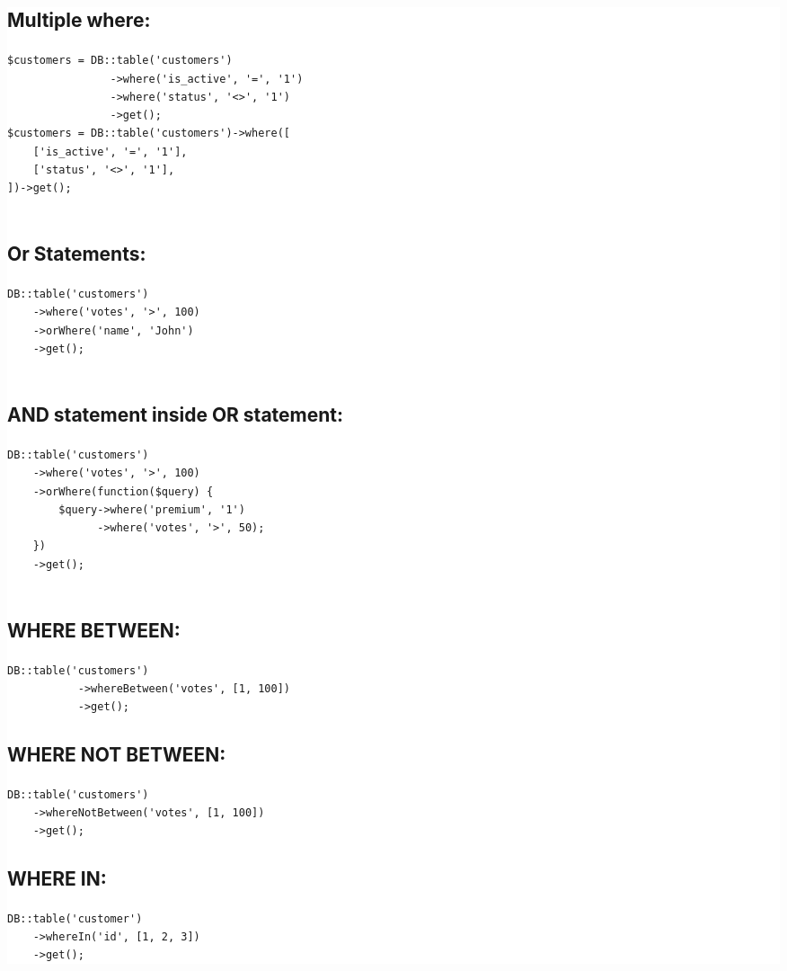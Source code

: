 ## Multiple where:
```
$customers = DB::table('customers')
				->where('is_active', '=', '1')
				->where('status', '<>', '1')
				->get();
$customers = DB::table('customers')->where([
    ['is_active', '=', '1'],
    ['status', '<>', '1'],
])->get();
 
```

## Or Statements:
```
DB::table('customers')
    ->where('votes', '>', 100)
    ->orWhere('name', 'John')
    ->get();
 
```
## AND statement inside OR statement:
```
DB::table('customers')
    ->where('votes', '>', 100)
    ->orWhere(function($query) {
        $query->where('premium', '1')
              ->where('votes', '>', 50);
    })
    ->get();
 
```
## WHERE BETWEEN:
```
DB::table('customers')
           ->whereBetween('votes', [1, 100])
           ->get();
```

## WHERE NOT BETWEEN:
```
DB::table('customers')
    ->whereNotBetween('votes', [1, 100])
    ->get();
```

## WHERE IN:
```
DB::table('customer')
    ->whereIn('id', [1, 2, 3])
    ->get();
```
